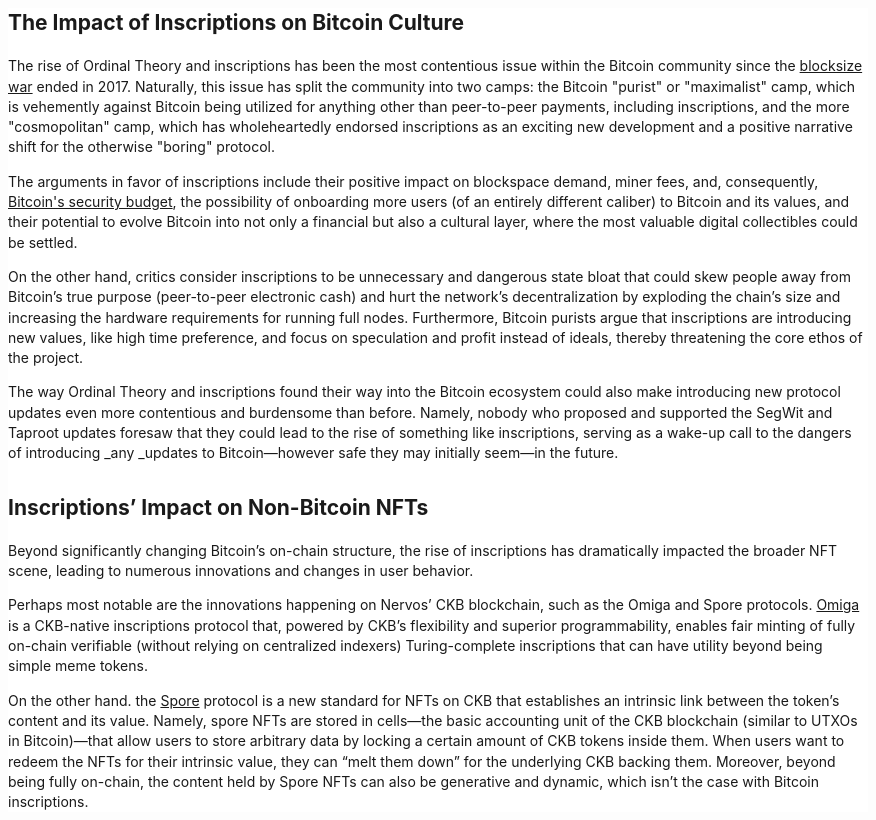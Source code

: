 
## The Impact of Inscriptions on Bitcoin Culture

The rise of Ordinal Theory and inscriptions has been the most contentious issue within the Bitcoin community since the [blocksize war](https://blog.bitmex.com/the-blocksize-war-chapter-1-first-strike/) ended in 2017. Naturally, this issue has split the community into two camps: the Bitcoin "purist" or "maximalist" camp, which is vehemently against Bitcoin being utilized for anything other than peer-to-peer payments, including inscriptions, and the more "cosmopolitan" camp, which has wholeheartedly endorsed inscriptions as an exciting new development and a positive narrative shift for the otherwise "boring" protocol.

The arguments in favor of inscriptions include their positive impact on blockspace demand, miner fees, and, consequently, [Bitcoin's security budget](https://www.nervos.org/knowledge-base/bitcoin_and_ckb_security_models), the possibility of onboarding more users (of an entirely different caliber) to Bitcoin and its values, and their potential to evolve Bitcoin into not only a financial but also a cultural layer, where the most valuable digital collectibles could be settled.

On the other hand, critics consider inscriptions to be unnecessary and dangerous state bloat that could skew people away from Bitcoin’s true purpose (peer-to-peer electronic cash) and hurt the network’s decentralization by exploding the chain’s size and increasing the hardware requirements for running full nodes. Furthermore, Bitcoin purists argue that inscriptions are introducing new values, like high time preference, and focus on speculation and profit instead of ideals, thereby threatening the core ethos of the project.

The way Ordinal Theory and inscriptions found their way into the Bitcoin ecosystem could also make introducing new protocol updates even more contentious and burdensome than before. Namely, nobody who proposed and supported the SegWit and Taproot updates foresaw that they could lead to the rise of something like inscriptions, serving as a wake-up call to the dangers of introducing _any _updates to Bitcoin—however safe they may initially seem—in the future.


## Inscriptions’ Impact on Non-Bitcoin NFTs

Beyond significantly changing Bitcoin’s on-chain structure, the rise of inscriptions has dramatically impacted the broader NFT scene, leading to numerous innovations and changes in user behavior. 

Perhaps most notable are the innovations happening on Nervos’ CKB blockchain, such as the Omiga and Spore protocols. [Omiga](https://omiga.io/) is a CKB-native inscriptions protocol that, powered by CKB’s flexibility and superior programmability, enables fair minting of fully on-chain verifiable (without relying on centralized indexers) Turing-complete inscriptions that can have utility beyond being simple meme tokens. 

On the other hand. the [Spore](https://spore.pro/) protocol is a new standard for NFTs on CKB that establishes an intrinsic link between the token’s content and its value. Namely, spore NFTs are stored in cells—the basic accounting unit of the CKB blockchain (similar to UTXOs in Bitcoin)—that allow users to store arbitrary data by locking a certain amount of CKB tokens inside them. When users want to redeem the NFTs for their intrinsic value, they can “melt them down” for the underlying CKB backing them. Moreover, beyond being fully on-chain, the content held by Spore NFTs can also be generative and dynamic, which isn’t the case with Bitcoin inscriptions.
